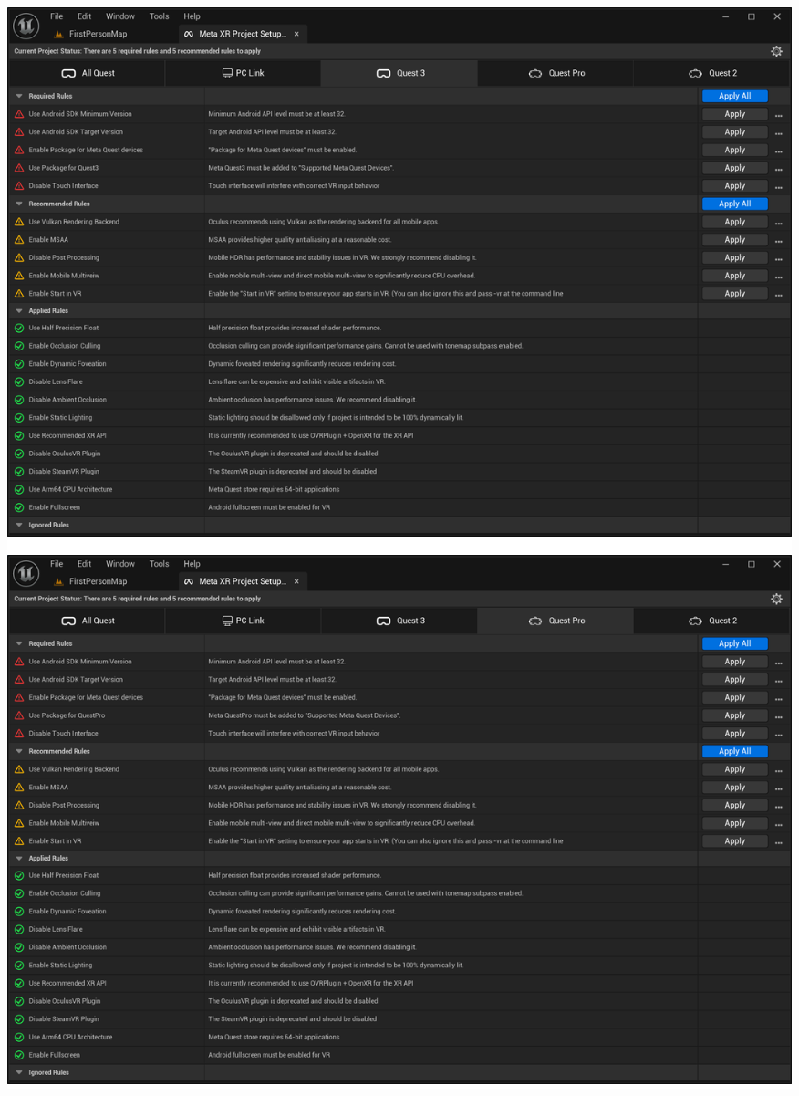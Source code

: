 ![Meta XR Plugin - Project Setup Tool (Unoptimized Settings - Quest 3 Tab)](meta-xr-plugin-project-setup-tool-unoptimized-quest-3.webp "Meta XR Plugin - Project Setup Tool (Unoptimized Settings - Quest 3 Tab)")

![Meta XR Plugin - Project Setup Tool (Unoptimized Settings - Quest Pro Tab)](meta-xr-plugin-project-setup-tool-unoptimized-quest-pro.webp "Meta XR Plugin - Project Setup Tool (Unoptimized Settings - Quest Pro Tab)")
